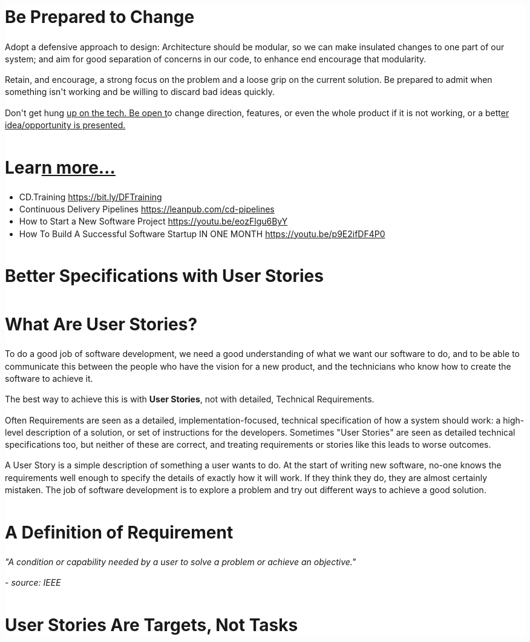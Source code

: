 # **Be Prepared to Change**

Adopt a defensive approach to design: Architecture should be modular, so we can make insulated changes to one part of our system; and aim for good separation of concerns in our code, to enhance end encourage that modularity.

<span id="page-13-0"></span>Retain, and encourage, a strong focus on the problem and a loose grip on the current solution. Be prepared to admit when something isn't working and be willing to discard bad ideas quickly.

Don't get hung [up on the tech. Be open t](https://bit.ly/DFTraining)o change direction, features, or even the whole product if it is not working, or a bett[er idea/opportunity is presented.](https://leanpub.com/cd-pipelines)

# **Lear[n more…](https://youtu.be/p9E2ifDF4P0)**

- CD.Training https://bit.ly/DFTraining
- Continuous Delivery Pipelines https://leanpub.com/cd-pipelines
- How to Start a New Software Project https://youtu.be/eozFlgu6ByY
- How To Build A Successful Software Startup IN ONE MONTH https://youtu.be/p9E2ifDF4P0

# <span id="page-14-1"></span><span id="page-14-0"></span>**Better Specifications with User Stories**

# <span id="page-14-2"></span>**What Are User Stories?**

To do a good job of software development, we need a good understanding of what we want our software to do, and to be able to communicate this between the people who have the vision for a new product, and the technicians who know how to create the software to achieve it.

The best way to achieve this is with **User Stories**, not with detailed, Technical Requirements.

Often Requirements are seen as a detailed, implementation-focused, technical specification of how a system should work: a high-level description of a solution, or set of instructions for the developers. Sometimes "User Stories" are seen as detailed technical specifications too, but neither of these are correct, and treating requirements or stories like this leads to worse outcomes.

A User Story is a simple description of something a user wants to do. At the start of writing new software, no-one knows the requirements well enough to specify the details of exactly how it will work. If they think they do, they are almost certainly mistaken. The job of software development is to explore a problem and try out different ways to achieve a good solution.

# **A Definition of Requirement**

*"A condition or capability needed by a user to solve a problem or achieve an objective."*

*- source: IEEE*

# <span id="page-14-3"></span>**User Stories Are Targets, Not Tasks**
